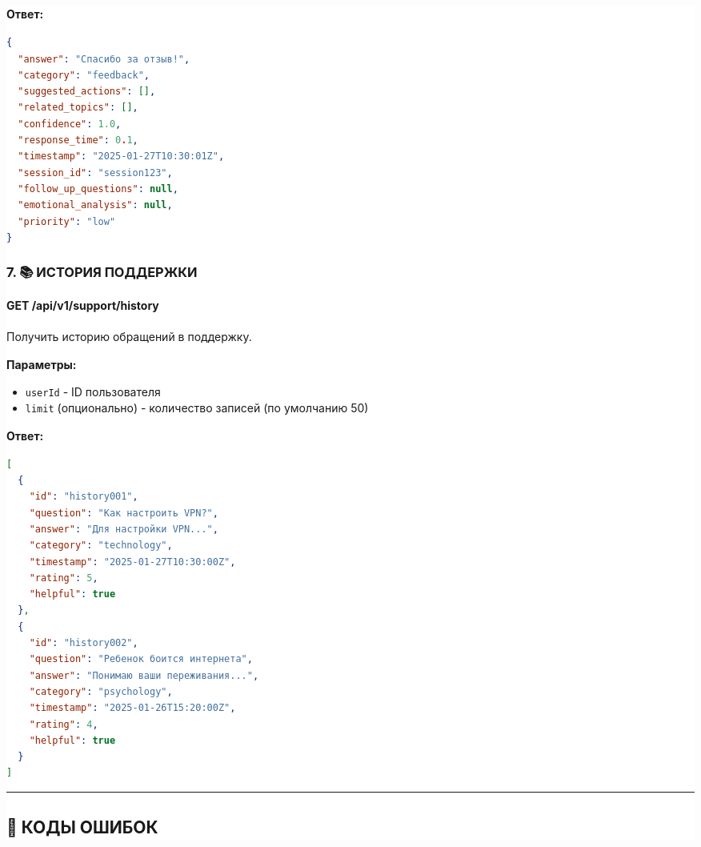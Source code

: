 **Ответ:**
```json
{
  "answer": "Спасибо за отзыв!",
  "category": "feedback",
  "suggested_actions": [],
  "related_topics": [],
  "confidence": 1.0,
  "response_time": 0.1,
  "timestamp": "2025-01-27T10:30:01Z",
  "session_id": "session123",
  "follow_up_questions": null,
  "emotional_analysis": null,
  "priority": "low"
}
```

### **7. 📚 ИСТОРИЯ ПОДДЕРЖКИ**

#### **GET /api/v1/support/history**
Получить историю обращений в поддержку.

**Параметры:**
- `userId` - ID пользователя
- `limit` (опционально) - количество записей (по умолчанию 50)

**Ответ:**
```json
[
  {
    "id": "history001",
    "question": "Как настроить VPN?",
    "answer": "Для настройки VPN...",
    "category": "technology",
    "timestamp": "2025-01-27T10:30:00Z",
    "rating": 5,
    "helpful": true
  },
  {
    "id": "history002",
    "question": "Ребенок боится интернета",
    "answer": "Понимаю ваши переживания...",
    "category": "psychology",
    "timestamp": "2025-01-26T15:20:00Z",
    "rating": 4,
    "helpful": true
  }
]
```

---

## 🔧 **КОДЫ ОШИБОК**
